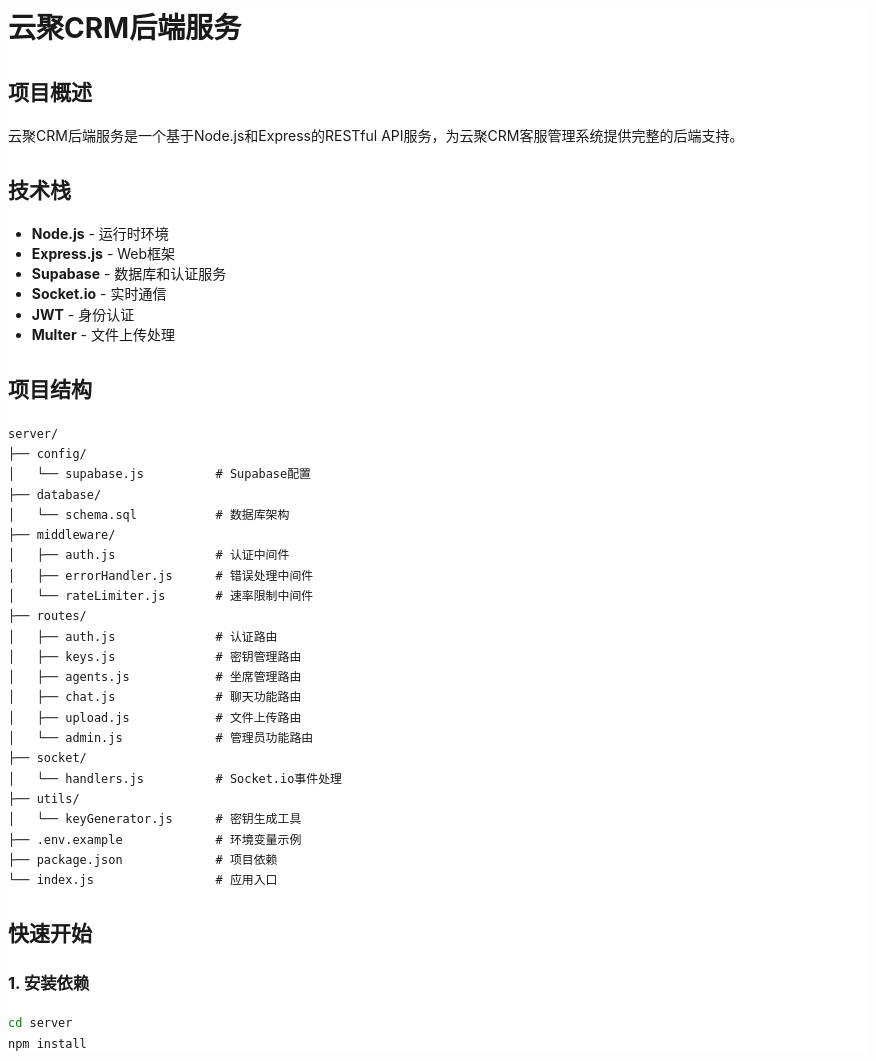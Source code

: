 # 云聚CRM后端服务

## 项目概述

云聚CRM后端服务是一个基于Node.js和Express的RESTful API服务，为云聚CRM客服管理系统提供完整的后端支持。

## 技术栈

- **Node.js** - 运行时环境
- **Express.js** - Web框架
- **Supabase** - 数据库和认证服务
- **Socket.io** - 实时通信
- **JWT** - 身份认证
- **Multer** - 文件上传处理

## 项目结构

```
server/
├── config/
│   └── supabase.js          # Supabase配置
├── database/
│   └── schema.sql           # 数据库架构
├── middleware/
│   ├── auth.js              # 认证中间件
│   ├── errorHandler.js      # 错误处理中间件
│   └── rateLimiter.js       # 速率限制中间件
├── routes/
│   ├── auth.js              # 认证路由
│   ├── keys.js              # 密钥管理路由
│   ├── agents.js            # 坐席管理路由
│   ├── chat.js              # 聊天功能路由
│   ├── upload.js            # 文件上传路由
│   └── admin.js             # 管理员功能路由
├── socket/
│   └── handlers.js          # Socket.io事件处理
├── utils/
│   └── keyGenerator.js      # 密钥生成工具
├── .env.example             # 环境变量示例
├── package.json             # 项目依赖
└── index.js                 # 应用入口
```

## 快速开始

### 1. 安装依赖

```bash
cd server
npm install
```
